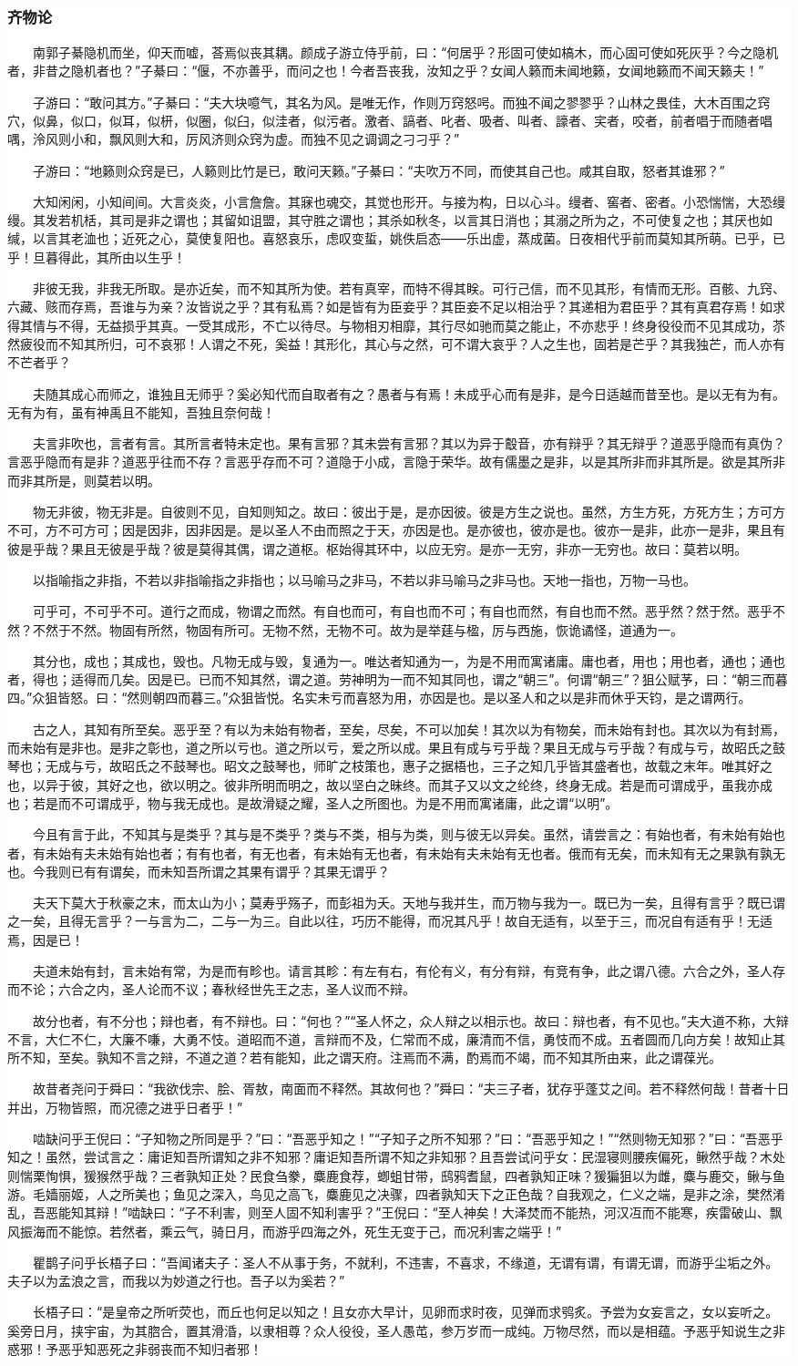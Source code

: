 


### 齐物论

　　南郭子綦隐机而坐，仰天而嘘，荅焉似丧其耦。颜成子游立侍乎前，曰：“何居乎？形固可使如槁木，而心固可使如死灰乎？今之隐机者，非昔之隐机者也？”子綦曰：“偃，不亦善乎，而问之也！今者吾丧我，汝知之乎？女闻人籁而未闻地籁，女闻地籁而不闻天籁夫！”

　　子游曰：“敢问其方。”子綦曰：“夫大块噫气，其名为风。是唯无作，作则万窍怒呺。而独不闻之翏翏乎？山林之畏佳，大木百围之窍穴，似鼻，似口，似耳，似枅，似圈，似臼，似洼者，似污者。激者、謞者、叱者、吸者、叫者、譹者、宎者，咬者，前者唱于而随者唱喁，泠风则小和，飘风则大和，厉风济则众窍为虚。而独不见之调调之刁刁乎？”

　　子游曰：“地籁则众窍是已，人籁则比竹是已，敢问天籁。”子綦曰：“夫吹万不同，而使其自己也。咸其自取，怒者其谁邪？”

　　大知闲闲，小知间间。大言炎炎，小言詹詹。其寐也魂交，其觉也形开。与接为构，日以心斗。缦者、窖者、密者。小恐惴惴，大恐缦缦。其发若机栝，其司是非之谓也；其留如诅盟，其守胜之谓也；其杀如秋冬，以言其日消也；其溺之所为之，不可使复之也；其厌也如缄，以言其老洫也；近死之心，莫使复阳也。喜怒哀乐，虑叹变蜇，姚佚启态——乐出虚，蒸成菌。日夜相代乎前而莫知其所萌。已乎，已乎！旦暮得此，其所由以生乎！

　　非彼无我，非我无所取。是亦近矣，而不知其所为使。若有真宰，而特不得其眹。可行己信，而不见其形，有情而无形。百骸、九窍、六藏、赅而存焉，吾谁与为亲？汝皆说之乎？其有私焉？如是皆有为臣妾乎？其臣妾不足以相治乎？其递相为君臣乎？其有真君存焉！如求得其情与不得，无益损乎其真。一受其成形，不亡以待尽。与物相刃相靡，其行尽如驰而莫之能止，不亦悲乎！终身役役而不见其成功，苶然疲役而不知其所归，可不哀邪！人谓之不死，奚益！其形化，其心与之然，可不谓大哀乎？人之生也，固若是芒乎？其我独芒，而人亦有不芒者乎？

　　夫随其成心而师之，谁独且无师乎？奚必知代而自取者有之？愚者与有焉！未成乎心而有是非，是今日适越而昔至也。是以无有为有。无有为有，虽有神禹且不能知，吾独且奈何哉！

　　夫言非吹也，言者有言。其所言者特未定也。果有言邪？其未尝有言邪？其以为异于鷇音，亦有辩乎？其无辩乎？道恶乎隐而有真伪？言恶乎隐而有是非？道恶乎往而不存？言恶乎存而不可？道隐于小成，言隐于荣华。故有儒墨之是非，以是其所非而非其所是。欲是其所非而非其所是，则莫若以明。

　　物无非彼，物无非是。自彼则不见，自知则知之。故曰：彼出于是，是亦因彼。彼是方生之说也。虽然，方生方死，方死方生；方可方不可，方不可方可；因是因非，因非因是。是以圣人不由而照之于天，亦因是也。是亦彼也，彼亦是也。彼亦一是非，此亦一是非，果且有彼是乎哉？果且无彼是乎哉？彼是莫得其偶，谓之道枢。枢始得其环中，以应无穷。是亦一无穷，非亦一无穷也。故曰：莫若以明。

　　以指喻指之非指，不若以非指喻指之非指也；以马喻马之非马，不若以非马喻马之非马也。天地一指也，万物一马也。

　　可乎可，不可乎不可。道行之而成，物谓之而然。有自也而可，有自也而不可；有自也而然，有自也而不然。恶乎然？然于然。恶乎不然？不然于不然。物固有所然，物固有所可。无物不然，无物不可。故为是举莛与楹，厉与西施，恢诡谲怪，道通为一。

　　其分也，成也；其成也，毁也。凡物无成与毁，复通为一。唯达者知通为一，为是不用而寓诸庸。庸也者，用也；用也者，通也；通也者，得也；适得而几矣。因是已。已而不知其然，谓之道。劳神明为一而不知其同也，谓之“朝三”。何谓“朝三”？狙公赋芧，曰：“朝三而暮四。”众狙皆怒。曰：“然则朝四而暮三。”众狙皆悦。名实未亏而喜怒为用，亦因是也。是以圣人和之以是非而休乎天钧，是之谓两行。

　　古之人，其知有所至矣。恶乎至？有以为未始有物者，至矣，尽矣，不可以加矣！其次以为有物矣，而未始有封也。其次以为有封焉，而未始有是非也。是非之彰也，道之所以亏也。道之所以亏，爱之所以成。果且有成与亏乎哉？果且无成与亏乎哉？有成与亏，故昭氏之鼓琴也；无成与亏，故昭氏之不鼓琴也。昭文之鼓琴也，师旷之枝策也，惠子之据梧也，三子之知几乎皆其盛者也，故载之末年。唯其好之也，以异于彼，其好之也，欲以明之。彼非所明而明之，故以坚白之昧终。而其子又以文之纶终，终身无成。若是而可谓成乎，虽我亦成也；若是而不可谓成乎，物与我无成也。是故滑疑之耀，圣人之所图也。为是不用而寓诸庸，此之谓“以明”。

　　今且有言于此，不知其与是类乎？其与是不类乎？类与不类，相与为类，则与彼无以异矣。虽然，请尝言之：有始也者，有未始有始也者，有未始有夫未始有始也者；有有也者，有无也者，有未始有无也者，有未始有夫未始有无也者。俄而有无矣，而未知有无之果孰有孰无也。今我则已有有谓矣，而未知吾所谓之其果有谓乎？其果无谓乎？

　　夫天下莫大于秋豪之末，而太山为小；莫寿乎殇子，而彭祖为夭。天地与我并生，而万物与我为一。既已为一矣，且得有言乎？既已谓之一矣，且得无言乎？一与言为二，二与一为三。自此以往，巧历不能得，而况其凡乎！故自无适有，以至于三，而况自有适有乎！无适焉，因是已！

　　夫道未始有封，言未始有常，为是而有畛也。请言其畛：有左有右，有伦有义，有分有辩，有竞有争，此之谓八德。六合之外，圣人存而不论；六合之内，圣人论而不议；春秋经世先王之志，圣人议而不辩。

　　故分也者，有不分也；辩也者，有不辩也。曰：“何也？”“圣人怀之，众人辩之以相示也。故曰：辩也者，有不见也。”夫大道不称，大辩不言，大仁不仁，大廉不嗛，大勇不忮。道昭而不道，言辩而不及，仁常而不成，廉清而不信，勇忮而不成。五者圆而几向方矣！故知止其所不知，至矣。孰知不言之辩，不道之道？若有能知，此之谓天府。注焉而不满，酌焉而不竭，而不知其所由来，此之谓葆光。

　　故昔者尧问于舜曰：“我欲伐宗、脍、胥敖，南面而不释然。其故何也？”舜曰：“夫三子者，犹存乎蓬艾之间。若不释然何哉！昔者十日并出，万物皆照，而况德之进乎日者乎！”

　　啮缺问乎王倪曰：“子知物之所同是乎？”曰：“吾恶乎知之！”“子知子之所不知邪？”曰：“吾恶乎知之！”“然则物无知邪？”曰：“吾恶乎知之！虽然，尝试言之：庸讵知吾所谓知之非不知邪？庸讵知吾所谓不知之非知邪？且吾尝试问乎女：民湿寝则腰疾偏死，鳅然乎哉？木处则惴栗恂惧，猨猴然乎哉？三者孰知正处？民食刍豢，麋鹿食荐，蝍蛆甘带，鸱鸦耆鼠，四者孰知正味？猨猵狙以为雌，麋与鹿交，鳅与鱼游。毛嫱丽姬，人之所美也；鱼见之深入，鸟见之高飞，麋鹿见之决骤，四者孰知天下之正色哉？自我观之，仁义之端，是非之涂，樊然淆乱，吾恶能知其辩！”啮缺曰：“子不利害，则至人固不知利害乎？”王倪曰：“至人神矣！大泽焚而不能热，河汉冱而不能寒，疾雷破山、飘风振海而不能惊。若然者，乘云气，骑日月，而游乎四海之外，死生无变于己，而况利害之端乎！”

　　瞿鹊子问乎长梧子曰：“吾闻诸夫子：圣人不从事于务，不就利，不违害，不喜求，不缘道，无谓有谓，有谓无谓，而游乎尘垢之外。夫子以为孟浪之言，而我以为妙道之行也。吾子以为奚若？”

　　长梧子曰：“是皇帝之所听荧也，而丘也何足以知之！且女亦大早计，见卵而求时夜，见弹而求鸮炙。予尝为女妄言之，女以妄听之。奚旁日月，挟宇宙，为其脗合，置其滑涽，以隶相尊？众人役役，圣人愚芚，参万岁而一成纯。万物尽然，而以是相蕴。予恶乎知说生之非惑邪！予恶乎知恶死之非弱丧而不知归者邪！
